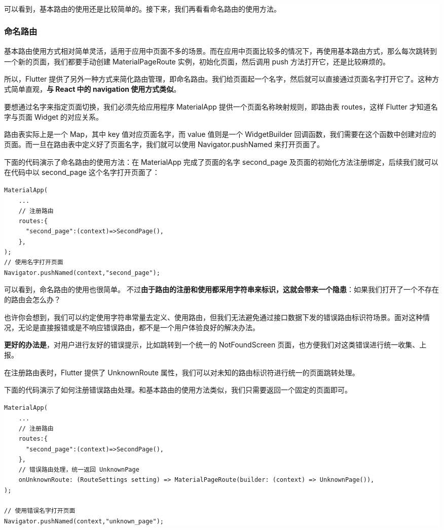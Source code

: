 可以看到，基本路由的使用还是比较简单的。接下来，我们再看看命名路由的使用方法。

### 命名路由

基本路由使用方式相对简单灵活，适用于应用中页面不多的场景。而在应用中页面比较多的情况下，再使用基本路由方式，那么每次跳转到一个新的页面，我们都要手动创建 MaterialPageRoute 实例，初始化页面，然后调用 push 方法打开它，还是比较麻烦的。

所以，Flutter 提供了另外一种方式来简化路由管理，即命名路由。我们给页面起一个名字，然后就可以直接通过页面名字打开它了。这种方式简单直观，**与 React 中的 navigation 使用方式类似**。

要想通过名字来指定页面切换，我们必须先给应用程序 MaterialApp 提供一个页面名称映射规则，即路由表 routes，这样 Flutter 才知道名字与页面 Widget 的对应关系。

路由表实际上是一个 Map，其中 key 值对应页面名字，而 value 值则是一个 WidgetBuilder 回调函数，我们需要在这个函数中创建对应的页面。而一旦在路由表中定义好了页面名字，我们就可以使用 Navigator.pushNamed 来打开页面了。

下面的代码演示了命名路由的使用方法：在 MaterialApp 完成了页面的名字 second_page 及页面的初始化方法注册绑定，后续我们就可以在代码中以 second_page 这个名字打开页面了：

```
MaterialApp(
    ...
    // 注册路由
    routes:{
      "second_page":(context)=>SecondPage(),
    },
);
// 使用名字打开页面
Navigator.pushNamed(context,"second_page");
```

可以看到，命名路由的使用也很简单。
不过**由于路由的注册和使用都采用字符串来标识，这就会带来一个隐患**：如果我们打开了一个不存在的路由会怎么办？

也许你会想到，我们可以约定使用字符串常量去定义、使用路由，但我们无法避免通过接口数据下发的错误路由标识符场景。面对这种情况，无论是直接报错或是不响应错误路由，都不是一个用户体验良好的解决办法。

**更好的办法是**，对用户进行友好的错误提示，比如跳转到一个统一的 NotFoundScreen 页面，也方便我们对这类错误进行统一收集、上报。

在注册路由表时，Flutter 提供了 UnknownRoute 属性，我们可以对未知的路由标识符进行统一的页面跳转处理。

下面的代码演示了如何注册错误路由处理。和基本路由的使用方法类似，我们只需要返回一个固定的页面即可。

```
MaterialApp(
    ...
    // 注册路由
    routes:{
      "second_page":(context)=>SecondPage(),
    },
    // 错误路由处理，统一返回 UnknownPage
    onUnknownRoute: (RouteSettings setting) => MaterialPageRoute(builder: (context) => UnknownPage()),
);
 
// 使用错误名字打开页面
Navigator.pushNamed(context,"unknown_page");
```
